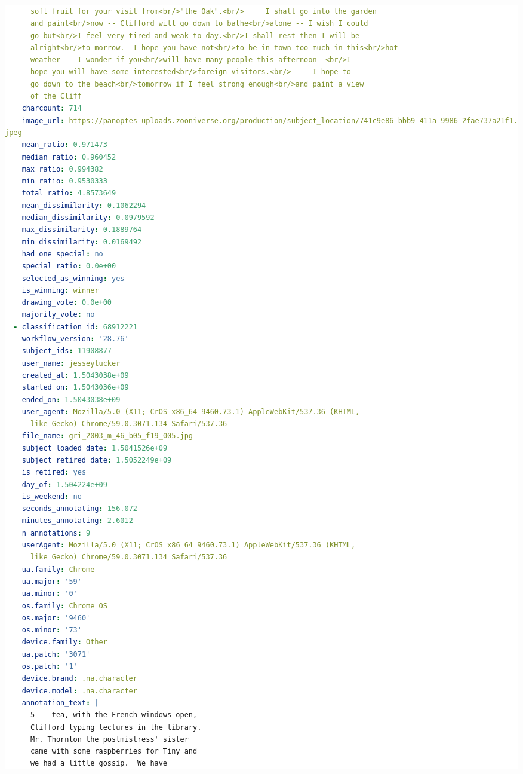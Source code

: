 ```yaml
      soft fruit for your visit from<br/>"the Oak".<br/>     I shall go into the garden
      and paint<br/>now -- Clifford will go down to bathe<br/>alone -- I wish I could
      go but<br/>I feel very tired and weak to-day.<br/>I shall rest then I will be
      alright<br/>to-morrow.  I hope you have not<br/>to be in town too much in this<br/>hot
      weather -- I wonder if you<br/>will have many people this afternoon--<br/>I
      hope you will have some interested<br/>foreign visitors.<br/>     I hope to
      go down to the beach<br/>tomorrow if I feel strong enough<br/>and paint a view
      of the Cliff
    charcount: 714
    image_url: https://panoptes-uploads.zooniverse.org/production/subject_location/741c9e86-bbb9-411a-9986-2fae737a21f1.jpeg
    mean_ratio: 0.971473
    median_ratio: 0.960452
    max_ratio: 0.994382
    min_ratio: 0.9530333
    total_ratio: 4.8573649
    mean_dissimilarity: 0.1062294
    median_dissimilarity: 0.0979592
    max_dissimilarity: 0.1889764
    min_dissimilarity: 0.0169492
    had_one_special: no
    special_ratio: 0.0e+00
    selected_as_winning: yes
    is_winning: winner
    drawing_vote: 0.0e+00
    majority_vote: no
  - classification_id: 68912221
    workflow_version: '28.76'
    subject_ids: 11908877
    user_name: jesseytucker
    created_at: 1.5043038e+09
    started_on: 1.5043036e+09
    ended_on: 1.5043038e+09
    user_agent: Mozilla/5.0 (X11; CrOS x86_64 9460.73.1) AppleWebKit/537.36 (KHTML,
      like Gecko) Chrome/59.0.3071.134 Safari/537.36
    file_name: gri_2003_m_46_b05_f19_005.jpg
    subject_loaded_date: 1.5041526e+09
    subject_retired_date: 1.5052249e+09
    is_retired: yes
    day_of: 1.504224e+09
    is_weekend: no
    seconds_annotating: 156.072
    minutes_annotating: 2.6012
    n_annotations: 9
    userAgent: Mozilla/5.0 (X11; CrOS x86_64 9460.73.1) AppleWebKit/537.36 (KHTML,
      like Gecko) Chrome/59.0.3071.134 Safari/537.36
    ua.family: Chrome
    ua.major: '59'
    ua.minor: '0'
    os.family: Chrome OS
    os.major: '9460'
    os.minor: '73'
    device.family: Other
    ua.patch: '3071'
    os.patch: '1'
    device.brand: .na.character
    device.model: .na.character
    annotation_text: |-
      5    tea, with the French windows open,
      Clifford typing lectures in the library.
      Mr. Thornton the postmistress' sister
      came with some raspberries for Tiny and
      we had a little gossip.  We have
```